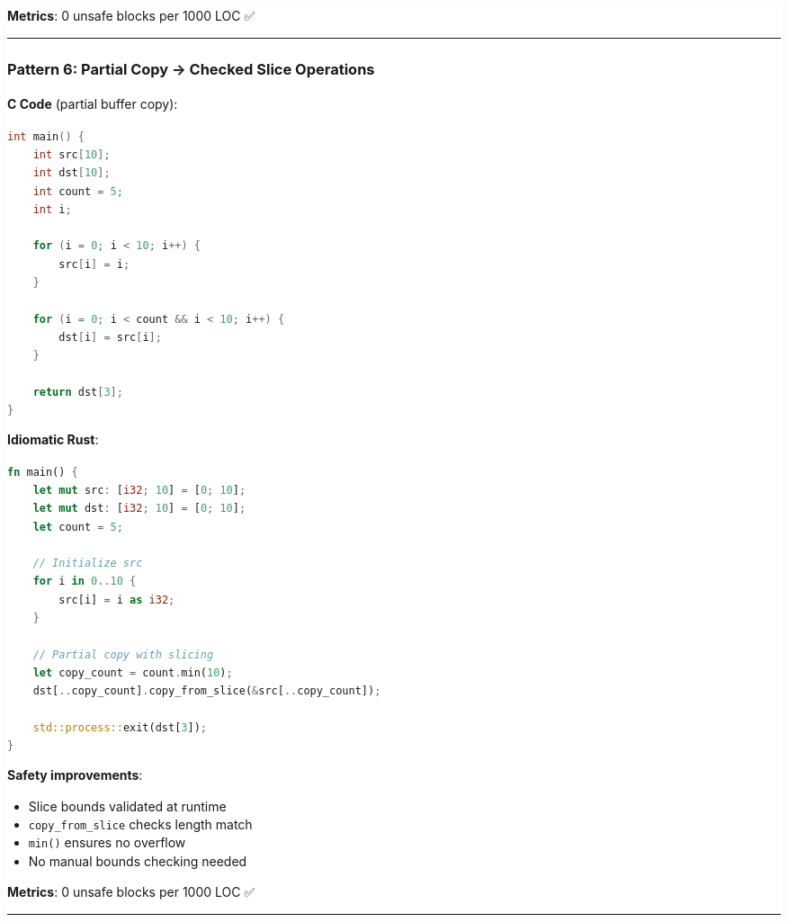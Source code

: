 **Metrics**: 0 unsafe blocks per 1000 LOC ✅

---

### Pattern 6: Partial Copy → Checked Slice Operations

**C Code** (partial buffer copy):
```c
int main() {
    int src[10];
    int dst[10];
    int count = 5;
    int i;

    for (i = 0; i < 10; i++) {
        src[i] = i;
    }

    for (i = 0; i < count && i < 10; i++) {
        dst[i] = src[i];
    }

    return dst[3];
}
```

**Idiomatic Rust**:
```rust
fn main() {
    let mut src: [i32; 10] = [0; 10];
    let mut dst: [i32; 10] = [0; 10];
    let count = 5;

    // Initialize src
    for i in 0..10 {
        src[i] = i as i32;
    }

    // Partial copy with slicing
    let copy_count = count.min(10);
    dst[..copy_count].copy_from_slice(&src[..copy_count]);

    std::process::exit(dst[3]);
}
```

**Safety improvements**:
- Slice bounds validated at runtime
- `copy_from_slice` checks length match
- `min()` ensures no overflow
- No manual bounds checking needed

**Metrics**: 0 unsafe blocks per 1000 LOC ✅

---